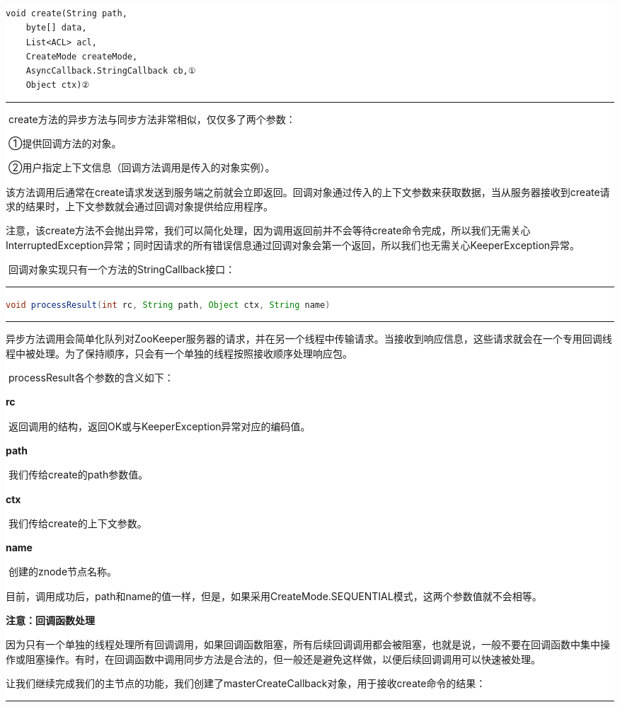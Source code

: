 ```
void create(String path,
    byte[] data,
    List<ACL> acl,
    CreateMode createMode,
    AsyncCallback.StringCallback cb,①
    Object ctx)②
```

------

​	create方法的异步方法与同步方法非常相似，仅仅多了两个参数：

​	①提供回调方法的对象。

​	②用户指定上下文信息（回调方法调用是传入的对象实例）。

​	该方法调用后通常在create请求发送到服务端之前就会立即返回。回调对象通过传入的上下文参数来获取数据，当从服务器接收到create请求的结果时，上下文参数就会通过回调对象提供给应用程序。

​	注意，该create方法不会抛出异常，我们可以简化处理，因为调用返回前并不会等待create命令完成，所以我们无需关心InterruptedException异常；同时因请求的所有错误信息通过回调对象会第一个返回，所以我们也无需关心KeeperException异常。

​	回调对象实现只有一个方法的StringCallback接口：

------

```java
void processResult(int rc, String path, Object ctx, String name)
```

------

​	异步方法调用会简单化队列对ZooKeeper服务器的请求，并在另一个线程中传输请求。当接收到响应信息，这些请求就会在一个专用回调线程中被处理。为了保持顺序，只会有一个单独的线程按照接收顺序处理响应包。

​	processResult各个参数的含义如下：

**rc**

​	返回调用的结构，返回OK或与KeeperException异常对应的编码值。

**path**

​	我们传给create的path参数值。

**ctx**

​	我们传给create的上下文参数。

**name**

​	创建的znode节点名称。

​	目前，调用成功后，path和name的值一样，但是，如果采用CreateMode.SEQUENTIAL模式，这两个参数值就不会相等。

**注意：回调函数处理**

​	因为只有一个单独的线程处理所有回调调用，如果回调函数阻塞，所有后续回调调用都会被阻塞，也就是说，一般不要在回调函数中集中操作或阻塞操作。有时，在回调函数中调用同步方法是合法的，但一般还是避免这样做，以便后续回调调用可以快速被处理。

​	让我们继续完成我们的主节点的功能，我们创建了masterCreateCallback对象，用于接收create命令的结果：

------
